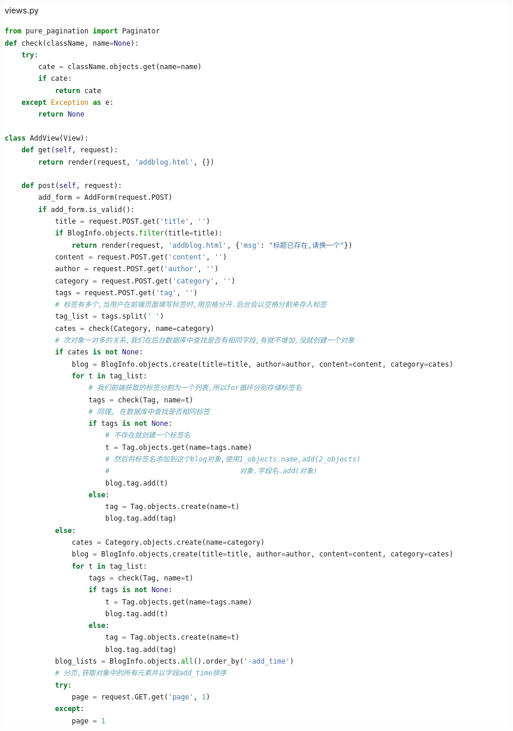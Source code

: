 views.py

```python
from pure_pagination import Paginator 
def check(className, name=None):
    try:
        cate = className.objects.get(name=name)
        if cate:
            return cate
    except Exception as e:
        return None

class AddView(View):
    def get(self, request):
        return render(request, 'addblog.html', {})

    def post(self, request):
        add_form = AddForm(request.POST)
        if add_form.is_valid():
            title = request.POST.get('title', '')
            if BlogInfo.objects.filter(title=title):
                return render(request, 'addblog.html', {'msg': "标题已存在,请换一个"})
            content = request.POST.get('content', '')
            author = request.POST.get('author', '')
            category = request.POST.get('category', '')
            tags = request.POST.get('tag', '')
            # 标签有多个,当用户在前端页面填写标签时,用空格分开.后台会以空格分割来存入标签
            tag_list = tags.split(' ')
            cates = check(Category, name=category)
            # 次对象一对多的关系,我们在后台数据库中查找是否有相同字段,有就不增加,没就创建一个对象
            if cates is not None:
                blog = BlogInfo.objects.create(title=title, author=author, content=content, category=cates)
                for t in tag_list:
                    # 我们前端获取的标签分割为一个列表,所以for循环分别存储标签名
                    tags = check(Tag, name=t)
                    # 同理, 在数据库中查找是否相同标签
                    if tags is not None:
                        # 不存在就创建一个标签名
                        t = Tag.objects.get(name=tags.name)
                        # 然后将标签名添加到这个blog对象,使用1_objects.name,add(2_objects)
                        #                               对象.字段名.add(对象)
                        blog.tag.add(t)
                    else:
                        tag = Tag.objects.create(name=t)
                        blog.tag.add(tag)
            else:
                cates = Category.objects.create(name=category)
                blog = BlogInfo.objects.create(title=title, author=author, content=content, category=cates)
                for t in tag_list:
                    tags = check(Tag, name=t)
                    if tags is not None:
                        t = Tag.objects.get(name=tags.name)
                        blog.tag.add(t)
                    else:
                        tag = Tag.objects.create(name=t)
                        blog.tag.add(tag)
            blog_lists = BlogInfo.objects.all().order_by('-add_time')
            # 分页,获取对象中的所有元素并以字段add_time排序
            try:
                page = request.GET.get('page', 1)
            except:
                page = 1
```